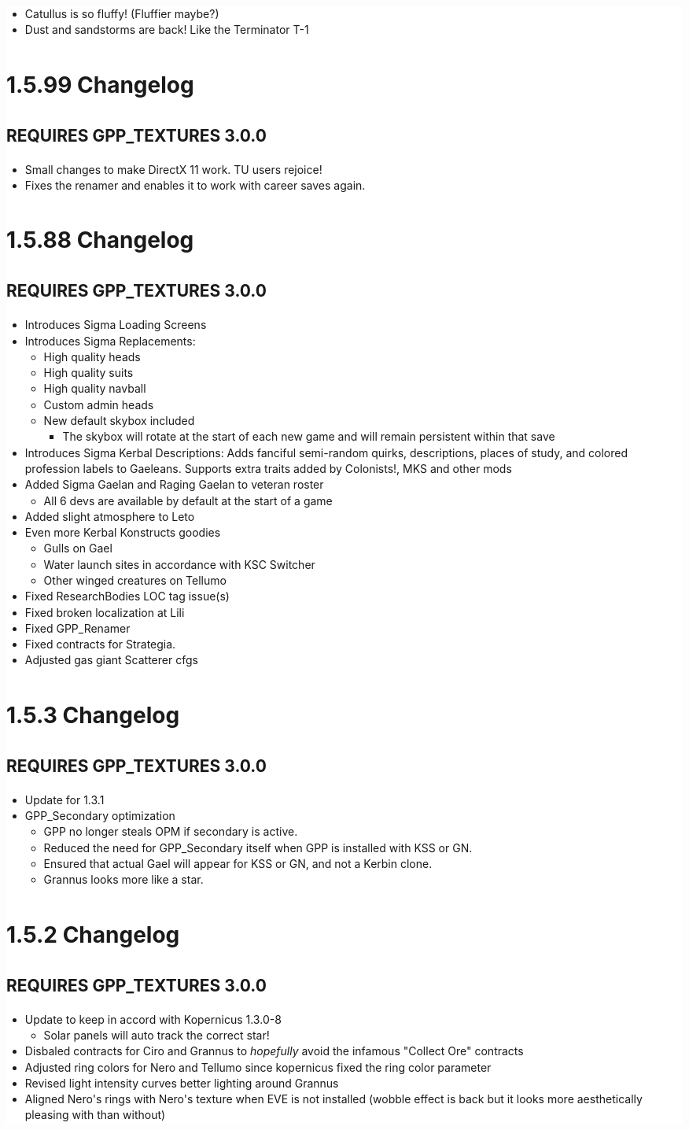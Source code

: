   * Catullus is so fluffy! (Fluffier maybe?)
  * Dust and sandstorms are back! Like the Terminator T-1

# 1.5.99 Changelog
## REQUIRES GPP_TEXTURES 3.0.0
* Small changes to make DirectX 11 work. TU users rejoice!
* Fixes the renamer and enables it to work with career saves again.

# 1.5.88 Changelog
## REQUIRES GPP_TEXTURES 3.0.0
* Introduces Sigma Loading Screens
* Introduces Sigma Replacements:
  * High quality heads
  * High quality suits
  * High quality navball
  * Custom admin heads
  * New default skybox included
    * The skybox will rotate at the start of each new game and will remain persistent within that save
* Introduces Sigma Kerbal Descriptions: Adds fanciful semi-random quirks, descriptions, places of study, and colored profession labels to Gaeleans. Supports extra traits added by Colonists!, MKS and other mods
* Added Sigma Gaelan and Raging Gaelan to veteran roster
  * All 6 devs are available by default at the start of a game
* Added slight atmosphere to Leto
* Even more Kerbal Konstructs goodies
  * Gulls on Gael
  * Water launch sites in accordance with KSC Switcher
  * Other winged creatures on Tellumo
* Fixed ResearchBodies LOC tag issue(s)
* Fixed broken localization at Lili
* Fixed GPP_Renamer
* Fixed contracts for Strategia.
* Adjusted gas giant Scatterer cfgs

# 1.5.3 Changelog
## REQUIRES GPP_TEXTURES 3.0.0
* Update for 1.3.1
* GPP_Secondary optimization
  * GPP no longer steals OPM if secondary is active.
  * Reduced the need for GPP_Secondary itself when GPP is installed with KSS or GN.
  * Ensured that actual Gael will appear for KSS or GN, and not a Kerbin clone.
  * Grannus looks more like a star.

# 1.5.2 Changelog
## REQUIRES GPP_TEXTURES 3.0.0
* Update to keep in accord with Kopernicus 1.3.0-8
  * Solar panels will auto track the correct star!
* Disbaled contracts for Ciro and Grannus to _hopefully_ avoid the infamous "Collect Ore" contracts
* Adjusted ring colors for Nero and Tellumo since kopernicus fixed the ring color parameter
* Revised light intensity curves better lighting around Grannus
* Aligned Nero's rings with Nero's texture when EVE is not installed (wobble effect is back but it looks more aesthetically pleasing with than without)
